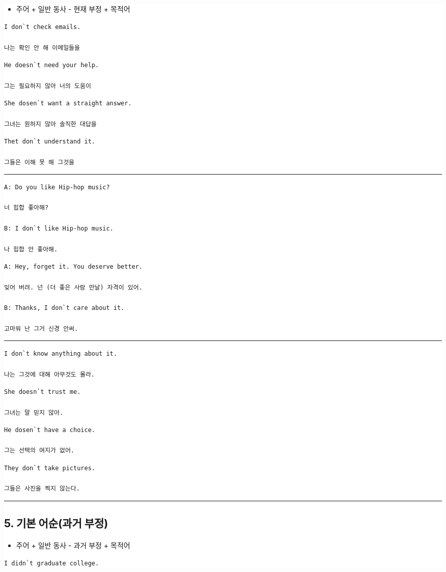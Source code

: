 - 주어 + 일반 동사 - 현재 부정 + 목적어
```
I don`t check emails.

나는 확인 안 해 이메일들을
```
```
He doesn`t need your help.

그는 필요하지 않아 너의 도움이
```
```
She dosen`t want a straight answer.

그녀는 원하지 않아 솔직한 대답을
```
```
Thet don`t understand it.

그들은 이해 못 해 그것을
```
---
```
A: Do you like Hip-hop music?

너 힙합 좋아해?

B: I don`t like Hip-hop music.

나 힙합 안 좋아해.
```
```
A: Hey, forget it. You deserve better.

잊어 버려. 넌 (더 좋은 사람 만날) 자격이 있어.

B: Thanks, I don`t care about it.

고마워 난 그거 신경 안써.
```
---
```
I don`t know anything about it.

나는 그것에 대해 아무것도 몰라.
```
```
She doesn`t trust me.

그녀는 말 믿지 않아.
```
```
He dosen`t have a choice.

그는 선택의 여지가 없어.
```
```
They don`t take pictures.

그들은 사진을 찍지 않는다.
```
---
## 5. 기본 어순(과거 부정)
- 주어 + 일반 동사 - 과거 부정 + 목적어
```
I didn`t graduate college.
```